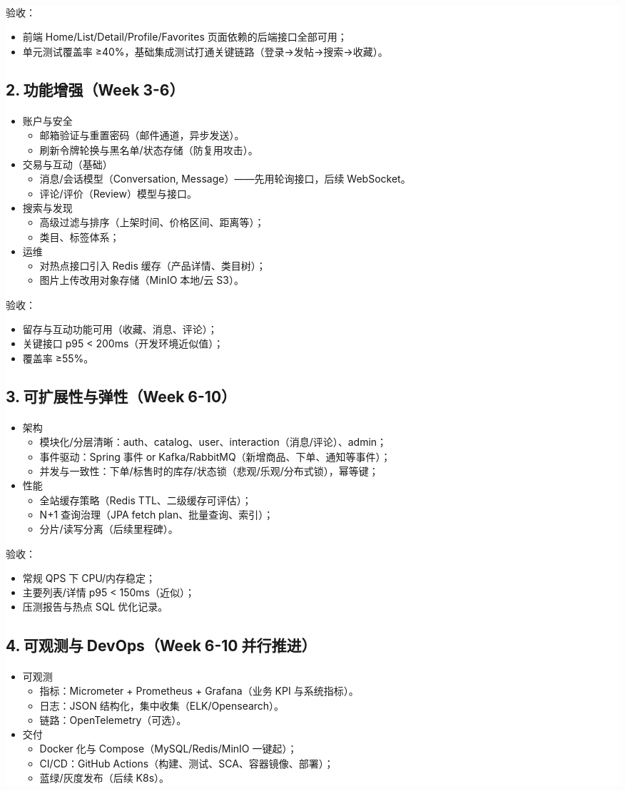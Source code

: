 验收：

- 前端 Home/List/Detail/Profile/Favorites 页面依赖的后端接口全部可用；
- 单元测试覆盖率 ≥40%，基础集成测试打通关键链路（登录->发帖->搜索->收藏）。

## 2. 功能增强（Week 3-6）

- 账户与安全
  - 邮箱验证与重置密码（邮件通道，异步发送）。
  - 刷新令牌轮换与黑名单/状态存储（防复用攻击）。
- 交易与互动（基础）
  - 消息/会话模型（Conversation, Message）——先用轮询接口，后续 WebSocket。
  - 评论/评价（Review）模型与接口。
- 搜索与发现
  - 高级过滤与排序（上架时间、价格区间、距离等）；
  - 类目、标签体系；
- 运维
  - 对热点接口引入 Redis 缓存（产品详情、类目树）；
  - 图片上传改用对象存储（MinIO 本地/云 S3）。

验收：

- 留存与互动功能可用（收藏、消息、评论）；
- 关键接口 p95 < 200ms（开发环境近似值）；
- 覆盖率 ≥55%。

## 3. 可扩展性与弹性（Week 6-10）

- 架构
  - 模块化/分层清晰：auth、catalog、user、interaction（消息/评论）、admin；
  - 事件驱动：Spring 事件 or Kafka/RabbitMQ（新增商品、下单、通知等事件）；
  - 并发与一致性：下单/标售时的库存/状态锁（悲观/乐观/分布式锁），幂等键；
- 性能
  - 全站缓存策略（Redis TTL、二级缓存可评估）；
  - N+1 查询治理（JPA fetch plan、批量查询、索引）；
  - 分片/读写分离（后续里程碑）。

验收：

- 常规 QPS 下 CPU/内存稳定；
- 主要列表/详情 p95 < 150ms（近似）；
- 压测报告与热点 SQL 优化记录。

## 4. 可观测与 DevOps（Week 6-10 并行推进）

- 可观测
  - 指标：Micrometer + Prometheus + Grafana（业务 KPI 与系统指标）。
  - 日志：JSON 结构化，集中收集（ELK/Opensearch）。
  - 链路：OpenTelemetry（可选）。
- 交付
  - Docker 化与 Compose（MySQL/Redis/MinIO 一键起）；
  - CI/CD：GitHub Actions（构建、测试、SCA、容器镜像、部署）；
  - 蓝绿/灰度发布（后续 K8s）。
